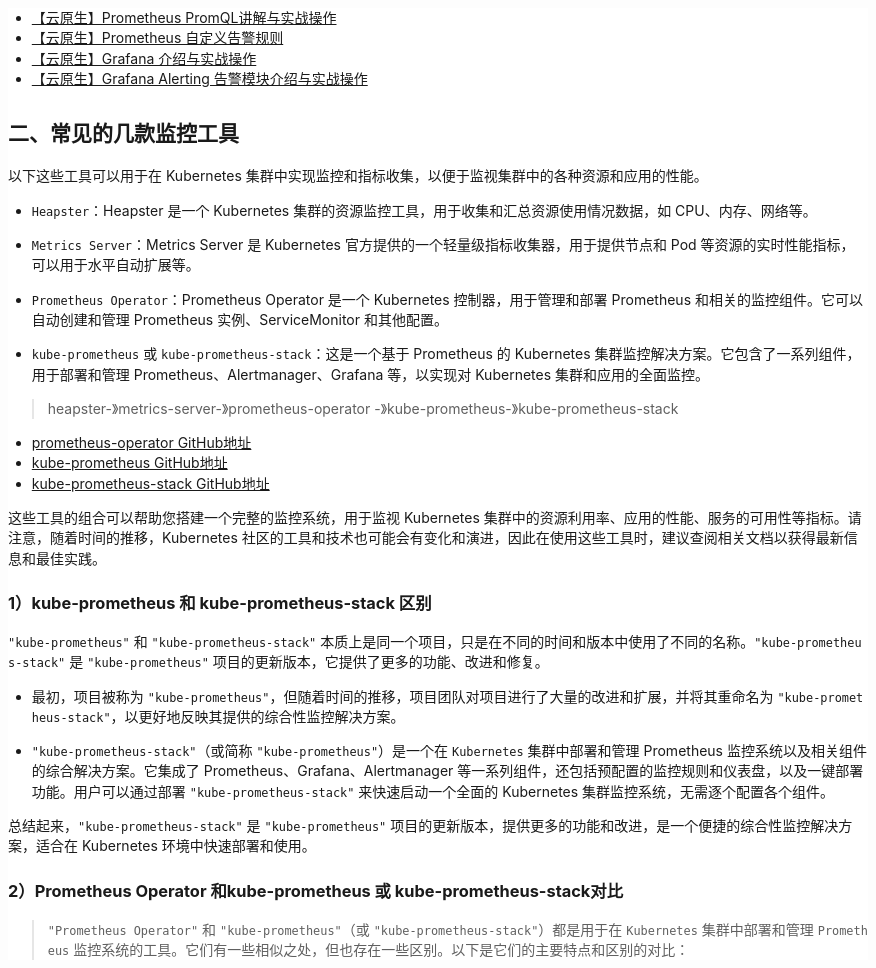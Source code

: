 - [【云原生】Prometheus PromQL讲解与实战操作](https://mp.weixin.qq.com/s?__biz=MzI3MDM5NjgwNg==&mid=2247487098&idx=1&sn=e7501c44fa6524ce8d75fc640a55907d&chksm=ead0f293dda77b85405323efad479a36409b46ea409b621d5c581c7aac3a77d912ce4e8fd671#rd)
- [【云原生】Prometheus 自定义告警规则](https://mp.weixin.qq.com/s?__biz=MzI3MDM5NjgwNg==&mid=2247487105&idx=1&sn=d7e3b326b1b90f51b56f8172b8ae3a7f&chksm=ead0f268dda77b7ee063e2c26f78b841990a62bbd41dc88105c25332d54f0d72bed948ffb3a3#rd)
- [【云原生】Grafana 介绍与实战操作](https://mp.weixin.qq.com/s?__biz=MzI3MDM5NjgwNg==&mid=2247487107&idx=1&sn=2bb980b75375dbfe0c2342cf2a762e04&chksm=ead0f26adda77b7cec0a7a064f26e7eb8b67ec96936f03dd7b80e092cdd00b880773a922e1df#rd)
- [【云原生】Grafana Alerting 告警模块介绍与实战操作](https://mp.weixin.qq.com/s?__biz=MzI3MDM5NjgwNg==&mid=2247487109&idx=1&sn=666df101b54eaec8d2d21f49837e83bc&chksm=ead0f26cdda77b7a6f1cb95b0fcd2ca067a596b3b5b06ad7ee714f17cb5db78cd1926ca0b4fc#rd)

## 二、常见的几款监控工具
以下这些工具可以用于在 Kubernetes 集群中实现监控和指标收集，以便于监视集群中的各种资源和应用的性能。

- `Heapster`：Heapster 是一个 Kubernetes 集群的资源监控工具，用于收集和汇总资源使用情况数据，如 CPU、内存、网络等。

- `Metrics Server`：Metrics Server 是 Kubernetes 官方提供的一个轻量级指标收集器，用于提供节点和 Pod 等资源的实时性能指标，可以用于水平自动扩展等。

- `Prometheus Operator`：Prometheus Operator 是一个 Kubernetes 控制器，用于管理和部署 Prometheus 和相关的监控组件。它可以自动创建和管理 Prometheus 实例、ServiceMonitor 和其他配置。

- `kube-prometheus` 或 `kube-prometheus-stack`：这是一个基于 Prometheus 的 Kubernetes 集群监控解决方案。它包含了一系列组件，用于部署和管理 Prometheus、Alertmanager、Grafana 等，以实现对 Kubernetes 集群和应用的全面监控。

> heapster-》metrics-server-》prometheus-operator -》kube-prometheus-》kube-prometheus-stack

-  [prometheus-operator GitHub地址](https://github.com/prometheus-operator/prometheus-operator)
- [kube-prometheus GitHub地址](https://github.com/prometheus-operator/kube-prometheus)
-  [ kube-prometheus-stack GitHub地址](https://github.com/prometheus-community/helm-charts/tree/main/charts/kube-prometheus-stack)

这些工具的组合可以帮助您搭建一个完整的监控系统，用于监视 Kubernetes 集群中的资源利用率、应用的性能、服务的可用性等指标。请注意，随着时间的推移，Kubernetes 社区的工具和技术也可能会有变化和演进，因此在使用这些工具时，建议查阅相关文档以获得最新信息和最佳实践。

### 1）kube-prometheus 和 kube-prometheus-stack 区别
`"kube-prometheus"` 和 `"kube-prometheus-stack"` 本质上是同一个项目，只是在不同的时间和版本中使用了不同的名称。`"kube-prometheus-stack"` 是 `"kube-prometheus"` 项目的更新版本，它提供了更多的功能、改进和修复。

- 最初，项目被称为 `"kube-prometheus"`，但随着时间的推移，项目团队对项目进行了大量的改进和扩展，并将其重命名为 `"kube-prometheus-stack"`，以更好地反映其提供的综合性监控解决方案。

- `"kube-prometheus-stack"`（或简称 `"kube-prometheus"`）是一个在 `Kubernetes` 集群中部署和管理 Prometheus 监控系统以及相关组件的综合解决方案。它集成了 Prometheus、Grafana、Alertmanager 等一系列组件，还包括预配置的监控规则和仪表盘，以及一键部署功能。用户可以通过部署 `"kube-prometheus-stack"` 来快速启动一个全面的 Kubernetes 集群监控系统，无需逐个配置各个组件。

总结起来，`"kube-prometheus-stack"` 是 `"kube-prometheus"` 项目的更新版本，提供更多的功能和改进，是一个便捷的综合性监控解决方案，适合在 Kubernetes 环境中快速部署和使用。
### 2）Prometheus Operator 和kube-prometheus 或 kube-prometheus-stack对比

> `"Prometheus Operator"` 和 `"kube-prometheus"`（或 `"kube-prometheus-stack"`）都是用于在 `Kubernetes` 集群中部署和管理 `Prometheus` 监控系统的工具。它们有一些相似之处，但也存在一些区别。以下是它们的主要特点和区别的对比：
